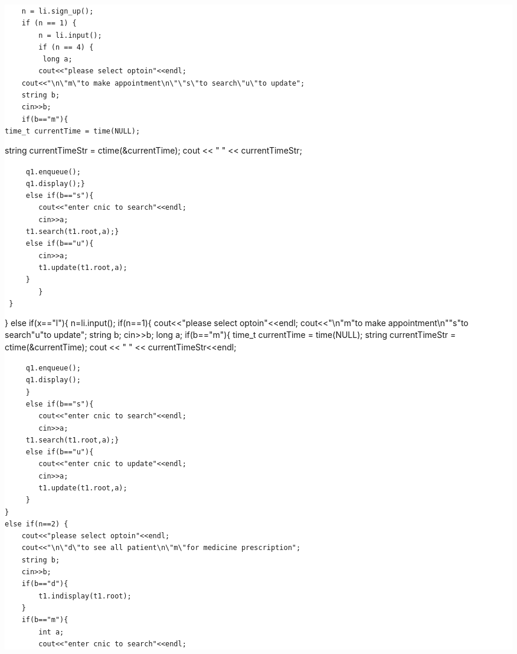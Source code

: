         n = li.sign_up();
        if (n == 1) {
            n = li.input();
            if (n == 4) {
             long a;
			cout<<"please select optoin"<<endl;
		cout<<"\n\"m\"to make appointment\n\"\"s\"to search\"u\"to update";
		string b;
		cin>>b;
		if(b=="m"){
    time_t currentTime = time(NULL);
   string currentTimeStr = ctime(&currentTime);
    cout << "         " << currentTimeStr;

		 q1.enqueue();
		 q1.display();}
		 else if(b=="s"){
		 	cout<<"enter cnic to search"<<endl;
		 	cin>>a;
		 t1.search(t1.root,a);}
		 else if(b=="u"){
		 	cin>>a;
		 	t1.update(t1.root,a);
		 }
            }
     }
}
else if(x=="l"){
	n=li.input();
	if(n==1){
			cout<<"please select optoin"<<endl;
		cout<<"\n\"m\"to make appointment\n\"\"s\"to search\"u\"to update";
		string b;
		cin>>b;
		long a;
		if(b=="m"){
    time_t currentTime = time(NULL);
    string currentTimeStr = ctime(&currentTime);
    cout << "            " << currentTimeStr<<endl;

		 q1.enqueue();
		 q1.display();
		 }
		 else if(b=="s"){
		 	cout<<"enter cnic to search"<<endl;
		 	cin>>a;
		 t1.search(t1.root,a);}
		 else if(b=="u"){
		 	cout<<"enter cnic to update"<<endl;
		 	cin>>a;
		 	t1.update(t1.root,a);
		 }
	}
	else if(n==2) {
		cout<<"please select optoin"<<endl;
		cout<<"\n\"d\"to see all patient\n\"m\"for medicine prescription";
		string b;
		cin>>b;
		if(b=="d"){
			t1.indisplay(t1.root);
		}
		if(b=="m"){
			int a;
			cout<<"enter cnic to search"<<endl;